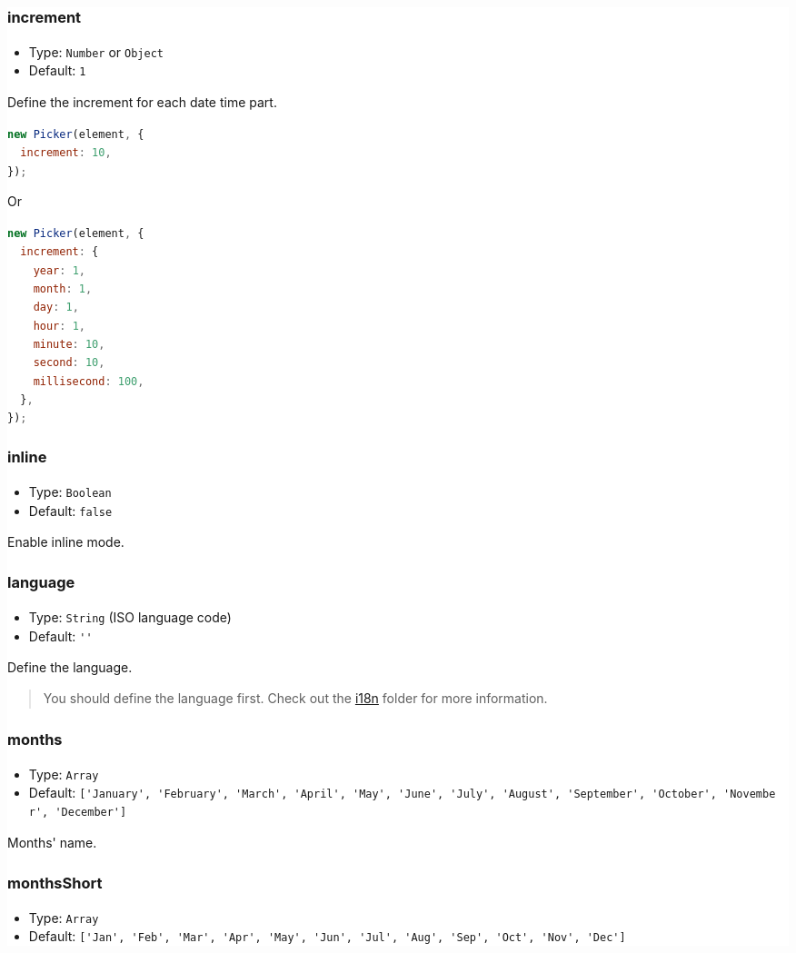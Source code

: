 ### increment

- Type: `Number` or `Object`
- Default: `1`

Define the increment for each date time part.

```js
new Picker(element, {
  increment: 10,
});
```

Or

```js
new Picker(element, {
  increment: {
    year: 1,
    month: 1,
    day: 1,
    hour: 1,
    minute: 10,
    second: 10,
    millisecond: 100,
  },
});
```

### inline

- Type: `Boolean`
- Default: `false`

Enable inline mode.

### language

- Type: `String` (ISO language code)
- Default: `''`

Define the language.

> You should define the language first. Check out the [i18n](i18n) folder for more information.

### months

- Type: `Array`
- Default: `['January', 'February', 'March', 'April', 'May', 'June', 'July', 'August', 'September', 'October', 'November', 'December']`

Months' name.

### monthsShort

- Type: `Array`
- Default: `['Jan', 'Feb', 'Mar', 'Apr', 'May', 'Jun', 'Jul', 'Aug', 'Sep', 'Oct', 'Nov', 'Dec']`
